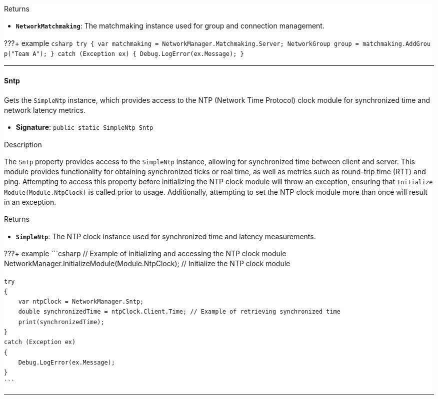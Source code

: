 Returns

- **`NetworkMatchmaking`**: The matchmaking instance used for group and connection management.

???+ example
    ```csharp
    try
    {
       var matchmaking = NetworkManager.Matchmaking.Server;
       NetworkGroup group = matchmaking.AddGroup("Team A");
    }
    catch (Exception ex)
    {
        Debug.LogError(ex.Message);
    }
    ```

---

#### Sntp

Gets the `SimpleNtp` instance, which provides access to the NTP (Network Time Protocol) clock module for synchronized time and network latency metrics.

- **Signature**: `public static SimpleNtp Sntp`

Description

The `Sntp` property provides access to the `SimpleNtp` instance, allowing for synchronized time between client and server. This module provides functionality for obtaining synchronized ticks or real time, as well as metrics such as round-trip time (RTT) and ping. Attempting to access this property before initializing the NTP clock module will throw an exception, ensuring that `InitializeModule(Module.NtpClock)` is called prior to usage. Additionally, attempting to set the NTP clock module more than once will result in an exception.

Returns

- **`SimpleNtp`**: The NTP clock instance used for synchronized time and latency measurements.

???+ example
    ```csharp
    // Example of initializing and accessing the NTP clock module
    NetworkManager.InitializeModule(Module.NtpClock); // Initialize the NTP clock module
    
    try
    {
        var ntpClock = NetworkManager.Sntp;
        double synchronizedTime = ntpClock.Client.Time; // Example of retrieving synchronized time
        print(synchronizedTime);
    }
    catch (Exception ex)
    {
        Debug.LogError(ex.Message);
    }
    ```

---